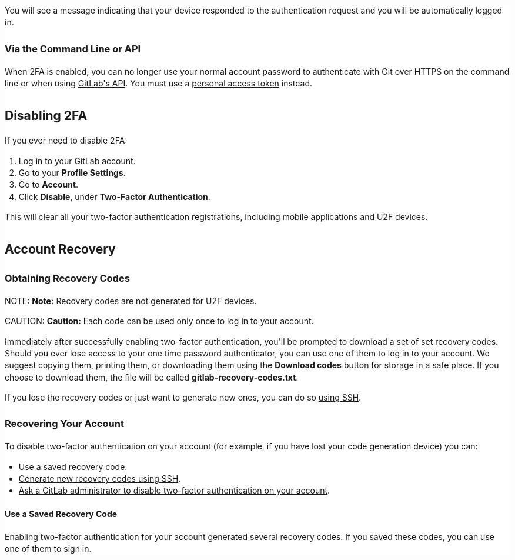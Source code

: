 You will see a message indicating that your device responded to the authentication request and you will be automatically logged in.

### Via the Command Line or API

When 2FA is enabled, you can no longer use your normal account password to authenticate with Git over HTTPS on the command line or when using [GitLab's API](../../../api/README.md). You must use a [personal access token](../personal_access_tokens.md) instead.

## Disabling 2FA

If you ever need to disable 2FA:

1. Log in to your GitLab account.
1. Go to your **Profile Settings**.
1. Go to **Account**.
1. Click **Disable**, under **Two-Factor Authentication**.

This will clear all your two-factor authentication registrations, including mobile applications and U2F devices.

## Account Recovery

### Obtaining Recovery Codes

NOTE: **Note:**
Recovery codes are not generated for U2F devices.

CAUTION: **Caution:**
Each code can be used only once to log in to your account.

Immediately after successfully enabling two-factor authentication, you'll be
prompted to download a set of set recovery codes. Should you ever lose access
to your one time password authenticator, you can use one of them to log in to
your account. We suggest copying them, printing them, or downloading them using
the **Download codes** button for storage in a safe place. If you choose to
download them, the file will be called **gitlab-recovery-codes.txt**.

If you lose the recovery codes or just want to generate new ones, you can do so
[using SSH](#generate-new-recovery-codes-using-ssh).

### Recovering Your Account

To disable two-factor authentication on your account (for example, if you
have lost your code generation device) you can:

- [Use a saved recovery code](#use-a-saved-recovery-code).
- [Generate new recovery codes using SSH](#generate-new-recovery-codes-using-ssh).
- [Ask a GitLab administrator to disable two-factor authentication on your account](#ask-a-gitlab-administrator-to-disable-two-factor-authentication-on-your-account).

#### Use a Saved Recovery Code

Enabling two-factor authentication for your account generated several recovery
codes. If you saved these codes, you can use one of them to sign in.
